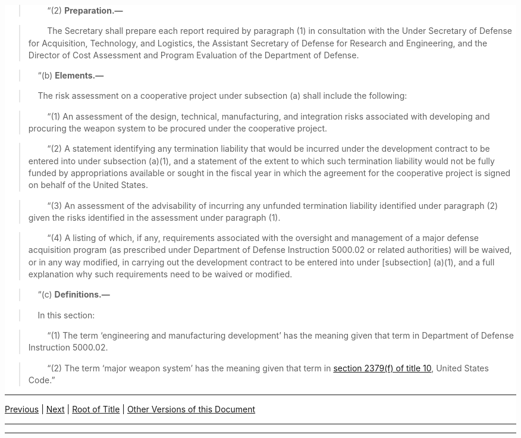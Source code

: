 >         “(2) __Preparation.—__ 

>         The Secretary shall prepare each report required by paragraph (1) in consultation with the Under Secretary of Defense for Acquisition, Technology, and Logistics, the Assistant Secretary of Defense for Research and Engineering, and the Director of Cost Assessment and Program Evaluation of the Department of Defense.

>     “(b) __Elements.—__ 

>     The risk assessment on a cooperative project under subsection (a) shall include the following:

>         “(1) An assessment of the design, technical, manufacturing, and integration risks associated with developing and procuring the weapon system to be procured under the cooperative project.

>         “(2) A statement identifying any termination liability that would be incurred under the development contract to be entered into under subsection (a)(1), and a statement of the extent to which such termination liability would not be fully funded by appropriations available or sought in the fiscal year in which the agreement for the cooperative project is signed on behalf of the United States.

>         “(3) An assessment of the advisability of incurring any unfunded termination liability identified under paragraph (2) given the risks identified in the assessment under paragraph (1).

>         “(4) A listing of which, if any, requirements associated with the oversight and management of a major defense acquisition program (as prescribed under Department of Defense Instruction 5000.02 or related authorities) will be waived, or in any way modified, in carrying out the development contract to be entered into under \[subsection\] (a)(1), and a full explanation why such requirements need to be waived or modified.

>     “(c) __Definitions.—__ 

>     In this section:

>         “(1) The term ‘engineering and manufacturing development’ has the meaning given that term in Department of Defense Instruction 5000.02.

>         “(2) The term ‘major weapon system’ has the meaning given that term in [section 2379(f) of title 10][/us/usc/t10/s2379/f], United States Code.”

----------

[Previous](./../../../../..//us/usc/t22/ch39/schII/m__us_usc_t22_s2766.md) | [Next](./../../../../..//us/usc/t22/ch39/schII/m__us_usc_t22_s2767a.md) | [Root of Title](./../../../../../) | [Other Versions of this Document](https://publicdocs.github.io/go/links?ns=uslm&ref=%2Fus%2Fusc%2Ft22%2Fs2767)

----------
----------

[/us/usc/t22/s2761/e]: https://publicdocs.github.io/go/links?ns=uslm&ref=%2Fus%2Fusc%2Ft22%2Fs2761%2Fe
[/us/usc/t22/s2792/b]: https://publicdocs.github.io/go/links?ns=uslm&ref=%2Fus%2Fusc%2Ft22%2Fs2792%2Fb
[/us/usc/t22/s2776/c]: https://publicdocs.github.io/go/links?ns=uslm&ref=%2Fus%2Fusc%2Ft22%2Fs2776%2Fc
[/us/usc/t22/s2778]: https://publicdocs.github.io/go/links?ns=uslm&ref=%2Fus%2Fusc%2Ft22%2Fs2778
[/us/pl/90/629]: https://publicdocs.github.io/go/links?ns=uslm&ref=%2Fus%2Fpl%2F90%2F629
[/us/pl/96/92/s15]: https://publicdocs.github.io/go/links?ns=uslm&ref=%2Fus%2Fpl%2F96%2F92%2Fs15
[/us/stat/93/706]: https://publicdocs.github.io/go/links?ns=uslm&ref=%2Fus%2Fstat%2F93%2F706
[/us/pl/99/83/s115/a]: https://publicdocs.github.io/go/links?ns=uslm&ref=%2Fus%2Fpl%2F99%2F83%2Fs115%2Fa
[/us/stat/99/199]: https://publicdocs.github.io/go/links?ns=uslm&ref=%2Fus%2Fstat%2F99%2F199
[/us/pl/99/145/s1102/a/1]: https://publicdocs.github.io/go/links?ns=uslm&ref=%2Fus%2Fpl%2F99%2F145%2Fs1102%2Fa%2F1
[/us/stat/99/708]: https://publicdocs.github.io/go/links?ns=uslm&ref=%2Fus%2Fstat%2F99%2F708
[/us/pl/99/661/s1103/a]: https://publicdocs.github.io/go/links?ns=uslm&ref=%2Fus%2Fpl%2F99%2F661%2Fs1103%2Fa
[/us/stat/100/3962]: https://publicdocs.github.io/go/links?ns=uslm&ref=%2Fus%2Fstat%2F100%2F3962
[/us/pl/100/180/s1022]: https://publicdocs.github.io/go/links?ns=uslm&ref=%2Fus%2Fpl%2F100%2F180%2Fs1022
[/us/stat/101/1144]: https://publicdocs.github.io/go/links?ns=uslm&ref=%2Fus%2Fstat%2F101%2F1144
[/us/pl/102/484/s843/a]: https://publicdocs.github.io/go/links?ns=uslm&ref=%2Fus%2Fpl%2F102%2F484%2Fs843%2Fa
[/us/stat/106/2468]: https://publicdocs.github.io/go/links?ns=uslm&ref=%2Fus%2Fstat%2F106%2F2468
[/us/pl/99/83/s1301]: https://publicdocs.github.io/go/links?ns=uslm&ref=%2Fus%2Fpl%2F99%2F83%2Fs1301
[/us/usc/t22/s2151–1]: https://publicdocs.github.io/go/links?ns=uslm&ref=%2Fus%2Fusc%2Ft22%2Fs2151%E2%80%931
[/us/pl/90/629]: https://publicdocs.github.io/go/links?ns=uslm&ref=%2Fus%2Fpl%2F90%2F629
[/us/stat/82/1321]: https://publicdocs.github.io/go/links?ns=uslm&ref=%2Fus%2Fstat%2F82%2F1321
[/us/usc/t22/s2751]: https://publicdocs.github.io/go/links?ns=uslm&ref=%2Fus%2Fusc%2Ft22%2Fs2751
[/us/pl/99/83/s115/a]: https://publicdocs.github.io/go/links?ns=uslm&ref=%2Fus%2Fpl%2F99%2F83%2Fs115%2Fa
[/us/pl/104/66/s3003]: https://publicdocs.github.io/go/links?ns=uslm&ref=%2Fus%2Fpl%2F104%2F66%2Fs3003
[/us/usc/t31/s1113]: https://publicdocs.github.io/go/links?ns=uslm&ref=%2Fus%2Fusc%2Ft31%2Fs1113
[/us/pl/102/484]: https://publicdocs.github.io/go/links?ns=uslm&ref=%2Fus%2Fpl%2F102%2F484
[/us/pl/100/180]: https://publicdocs.github.io/go/links?ns=uslm&ref=%2Fus%2Fpl%2F100%2F180
[/us/pl/99/661/s1342/e]: https://publicdocs.github.io/go/links?ns=uslm&ref=%2Fus%2Fpl%2F99%2F661%2Fs1342%2Fe
[/us/pl/99/145/s1102/a/1]: https://publicdocs.github.io/go/links?ns=uslm&ref=%2Fus%2Fpl%2F99%2F145%2Fs1102%2Fa%2F1
[/us/pl/99/661/s1103/a/2]: https://publicdocs.github.io/go/links?ns=uslm&ref=%2Fus%2Fpl%2F99%2F661%2Fs1103%2Fa%2F2
[/us/pl/99/661/s1103/a/1/A/i]: https://publicdocs.github.io/go/links?ns=uslm&ref=%2Fus%2Fpl%2F99%2F661%2Fs1103%2Fa%2F1%2FA%2Fi
[/us/pl/99/661/s1103/a/1/A/ii]: https://publicdocs.github.io/go/links?ns=uslm&ref=%2Fus%2Fpl%2F99%2F661%2Fs1103%2Fa%2F1%2FA%2Fii
[/us/pl/99/661/s1103/a/1/B]: https://publicdocs.github.io/go/links?ns=uslm&ref=%2Fus%2Fpl%2F99%2F661%2Fs1103%2Fa%2F1%2FB
[/us/pl/99/661/s1103/a/1/C]: https://publicdocs.github.io/go/links?ns=uslm&ref=%2Fus%2Fpl%2F99%2F661%2Fs1103%2Fa%2F1%2FC

[/us/pl/99/661/s1103/a/1/D]: https://publicdocs.github.io/go/links?ns=uslm&ref=%2Fus%2Fpl%2F99%2F661%2Fs1103%2Fa%2F1%2FD
[/us/pl/99/83]: https://publicdocs.github.io/go/links?ns=uslm&ref=%2Fus%2Fpl%2F99%2F83
[/us/pl/99/83]: https://publicdocs.github.io/go/links?ns=uslm&ref=%2Fus%2Fpl%2F99%2F83
[/us/pl/99/145/s1105/a/5]: https://publicdocs.github.io/go/links?ns=uslm&ref=%2Fus%2Fpl%2F99%2F145%2Fs1105%2Fa%2F5
[/us/usc/t22/s2752]: https://publicdocs.github.io/go/links?ns=uslm&ref=%2Fus%2Fusc%2Ft22%2Fs2752
[/us/pl/99/83]: https://publicdocs.github.io/go/links?ns=uslm&ref=%2Fus%2Fpl%2F99%2F83
[/us/pl/112/81/s836]: https://publicdocs.github.io/go/links?ns=uslm&ref=%2Fus%2Fpl%2F112%2F81%2Fs836
[/us/stat/125/1508]: https://publicdocs.github.io/go/links?ns=uslm&ref=%2Fus%2Fstat%2F125%2F1508
[/us/usc/t22/s2767/f]: https://publicdocs.github.io/go/links?ns=uslm&ref=%2Fus%2Fusc%2Ft22%2Fs2767%2Ff
[/us/usc/t10/s2379/f]: https://publicdocs.github.io/go/links?ns=uslm&ref=%2Fus%2Fusc%2Ft10%2Fs2379%2Ff